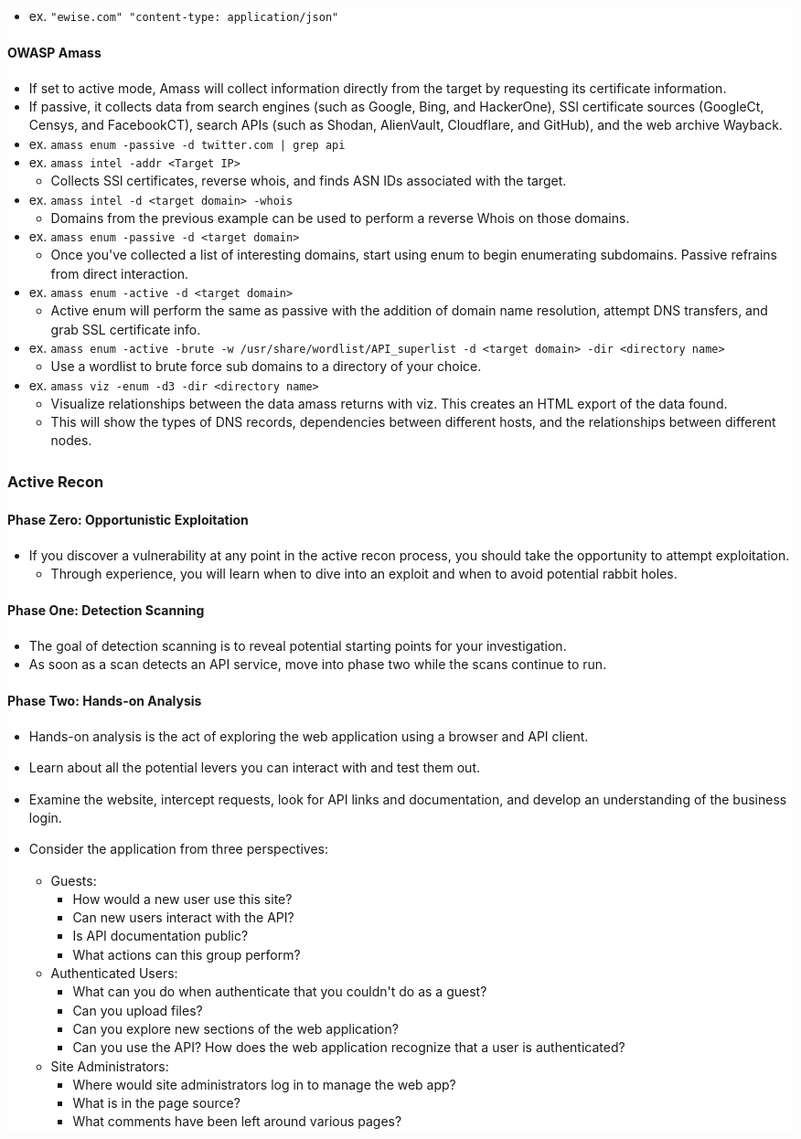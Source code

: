 - ex. `"ewise.com" "content-type: application/json"`

#### OWASP Amass

- If set to active mode, Amass will collect information directly from the target by requesting its certificate information.
- If passive, it collects data from search engines (such as Google, Bing, and HackerOne), SSl certificate sources (GoogleCt, Censys, and FacebookCT), search APIs (such as Shodan, AlienVault, Cloudflare, and GitHub), and the web archive Wayback.
- ex. `amass enum -passive -d twitter.com | grep api`
- ex. `amass intel -addr <Target IP>`
  - Collects SSl certificates, reverse whois, and finds ASN IDs associated with the target.
- ex. `amass intel -d <target domain> -whois`
  - Domains from the previous example can be used to perform a reverse Whois on those domains.
- ex. `amass enum -passive -d <target domain>`
  - Once you've collected a list of interesting domains, start using enum to begin enumerating subdomains. Passive refrains from direct interaction.
- ex. `amass enum -active -d <target domain>`
  - Active enum will perform the same as passive with the addition of domain name resolution, attempt DNS transfers, and grab SSL certificate info.
- ex. `amass enum -active -brute -w /usr/share/wordlist/API_superlist -d <target domain> -dir <directory name>`
  - Use a wordlist to brute force sub domains to a directory of your choice.
- ex. `amass viz -enum -d3 -dir <directory name>`
  - Visualize relationships between the data amass returns with viz. This creates an HTML export of the data found.
  - This will show the types of DNS records, dependencies between different hosts, and the relationships between different nodes.

### Active Recon

#### Phase Zero: Opportunistic Exploitation

- If you discover a vulnerability at any point in the active recon process, you should take the opportunity to attempt exploitation.
  - Through experience, you will learn when to dive into an exploit and when to avoid potential rabbit holes.

#### Phase One: Detection Scanning

- The goal of detection scanning is to reveal potential starting points for your investigation.
- As soon as a scan detects an API service, move into phase two while the scans continue to run.

#### Phase Two: Hands-on Analysis

- Hands-on analysis is the act of exploring the web application using a browser and API client.
- Learn about all the potential levers you can interact with and test them out.
- Examine the website, intercept requests, look for API links and documentation, and develop an understanding of the business login.

- Consider the application from three perspectives:
  - Guests:
    - How would a new user use this site?
    - Can new users interact with the API?
    - Is API documentation public?
    - What actions can this group perform?
  - Authenticated Users:
    - What can you do when authenticate that you couldn't do as a guest?
    - Can you upload files?
    - Can you explore new sections of the web application?
    - Can you use the API?
      How does the web application recognize that a user is authenticated?
  - Site Administrators:
    - Where would site administrators log in to manage the web app?
    - What is in the page source?
    - What comments have been left around various pages?